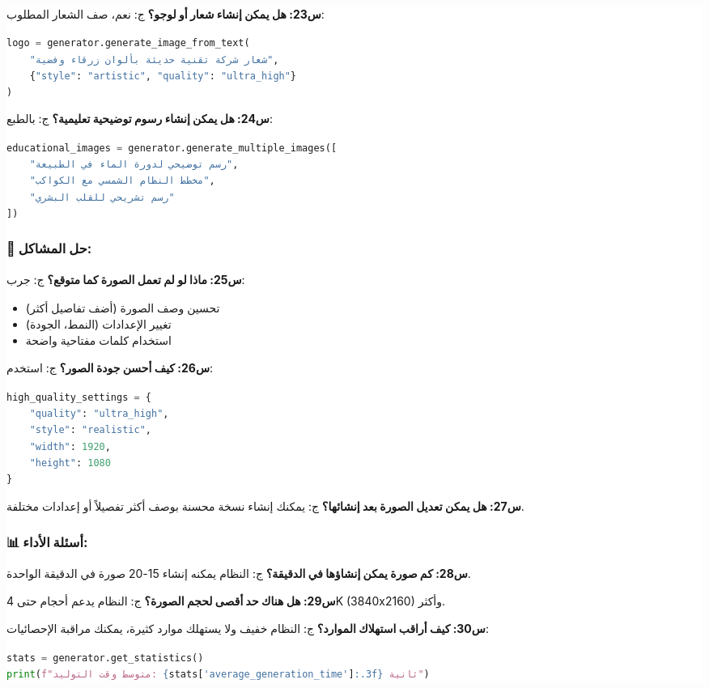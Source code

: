 **س23: هل يمكن إنشاء شعار أو لوجو؟**
ج: نعم، صف الشعار المطلوب:
```python
logo = generator.generate_image_from_text(
    "شعار شركة تقنية حديثة بألوان زرقاء وفضية",
    {"style": "artistic", "quality": "ultra_high"}
)
```

**س24: هل يمكن إنشاء رسوم توضيحية تعليمية؟**
ج: بالطبع:
```python
educational_images = generator.generate_multiple_images([
    "رسم توضيحي لدورة الماء في الطبيعة",
    "مخطط النظام الشمسي مع الكواكب",
    "رسم تشريحي للقلب البشري"
])
```

### **🚨 حل المشاكل:**

**س25: ماذا لو لم تعمل الصورة كما متوقع؟**
ج: جرب:
- تحسين وصف الصورة (أضف تفاصيل أكثر)
- تغيير الإعدادات (النمط، الجودة)
- استخدام كلمات مفتاحية واضحة

**س26: كيف أحسن جودة الصور؟**
ج: استخدم:
```python
high_quality_settings = {
    "quality": "ultra_high",
    "style": "realistic",
    "width": 1920,
    "height": 1080
}
```

**س27: هل يمكن تعديل الصورة بعد إنشائها؟**
ج: يمكنك إنشاء نسخة محسنة بوصف أكثر تفصيلاً أو إعدادات مختلفة.

### **📊 أسئلة الأداء:**

**س28: كم صورة يمكن إنشاؤها في الدقيقة؟**
ج: النظام يمكنه إنشاء 15-20 صورة في الدقيقة الواحدة.

**س29: هل هناك حد أقصى لحجم الصورة؟**
ج: النظام يدعم أحجام حتى 4K (3840x2160) وأكثر.

**س30: كيف أراقب استهلاك الموارد؟**
ج: النظام خفيف ولا يستهلك موارد كثيرة، يمكنك مراقبة الإحصائيات:
```python
stats = generator.get_statistics()
print(f"متوسط وقت التوليد: {stats['average_generation_time']:.3f} ثانية")
```
